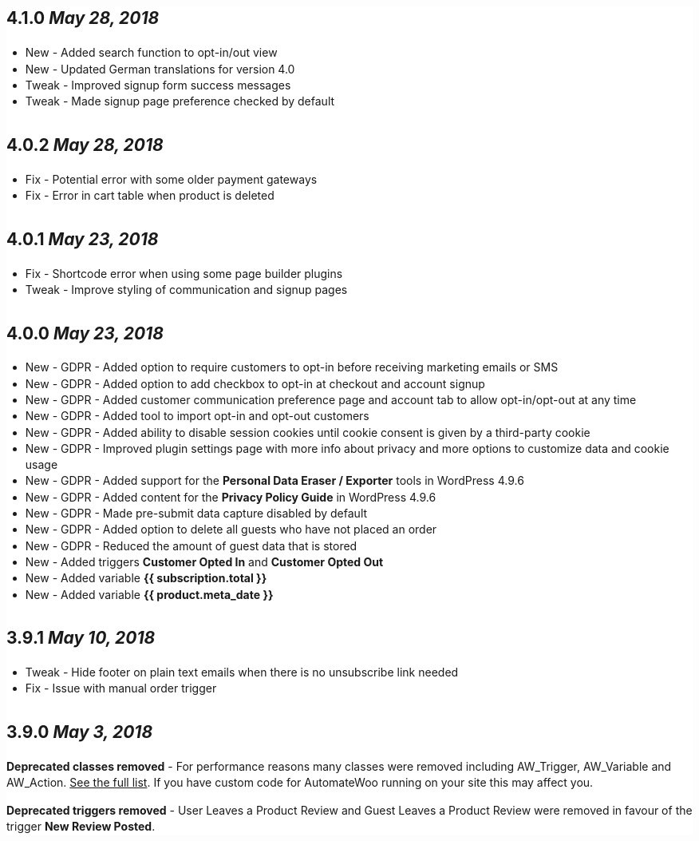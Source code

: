 4.1.0 *May 28, 2018*
---
* New - Added search function to opt-in/out view
* New - Updated German translations for version 4.0
* Tweak - Improved signup form success messages
* Tweak - Made signup page preference checked by default


4.0.2 *May 28, 2018*
---
* Fix - Potential error with some older payment gateways
* Fix - Error in cart table when product is deleted


4.0.1 *May 23, 2018*
---
* Fix - Shortcode error when using some page builder plugins
* Tweak - Improve styling of communication and signup pages


4.0.0 *May 23, 2018*
---
* New - GDPR - Added option to require customers to opt-in before receiving marketing emails or SMS
* New - GDPR - Added option to add checkbox to opt-in at checkout and account signup
* New - GDPR - Added customer communication preference page and account tab to allow opt-in/opt-out at any time
* New - GDPR - Added tool to import opt-in and opt-out customers
* New - GDPR - Added ability to disable session cookies until cookie consent is given by a third-party cookie
* New - GDPR - Improved plugin settings page with more info about privacy and more options to customize data and cookie usage
* New - GDPR - Added support for the **Personal Data Eraser / Exporter** tools in WordPress 4.9.6
* New - GDPR - Added content for the **Privacy Policy Guide** in WordPress 4.9.6
* New - GDPR - Made pre-submit data capture disabled by default
* New - GDPR - Added option to delete all guests who have not placed an order
* New - GDPR - Reduced the amount of guest data that is stored
* New - Added triggers **Customer Opted In** and **Customer Opted Out**
* New - Added variable **{{ subscription.total }}**
* New - Added variable **{{ product.meta_date }}**


3.9.1 *May 10, 2018*
---
* Tweak - Hide footer on plain text emails when there is no unsubscribe link needed
* Fix - Issue with manual order trigger


3.9.0 *May 3, 2018*
---
**Deprecated classes removed** - For performance reasons many classes were removed including AW_Trigger, AW_Variable and AW_Action. [See the full list](https://gist.github.com/danielbitzer/838072cd7fa34889e403d934c34e6621). If you have custom code for AutomateWoo running on your site this may affect you.

**Deprecated triggers removed** - User Leaves a Product Review and Guest Leaves a Product Review were removed in favour of the trigger **New Review Posted**.
